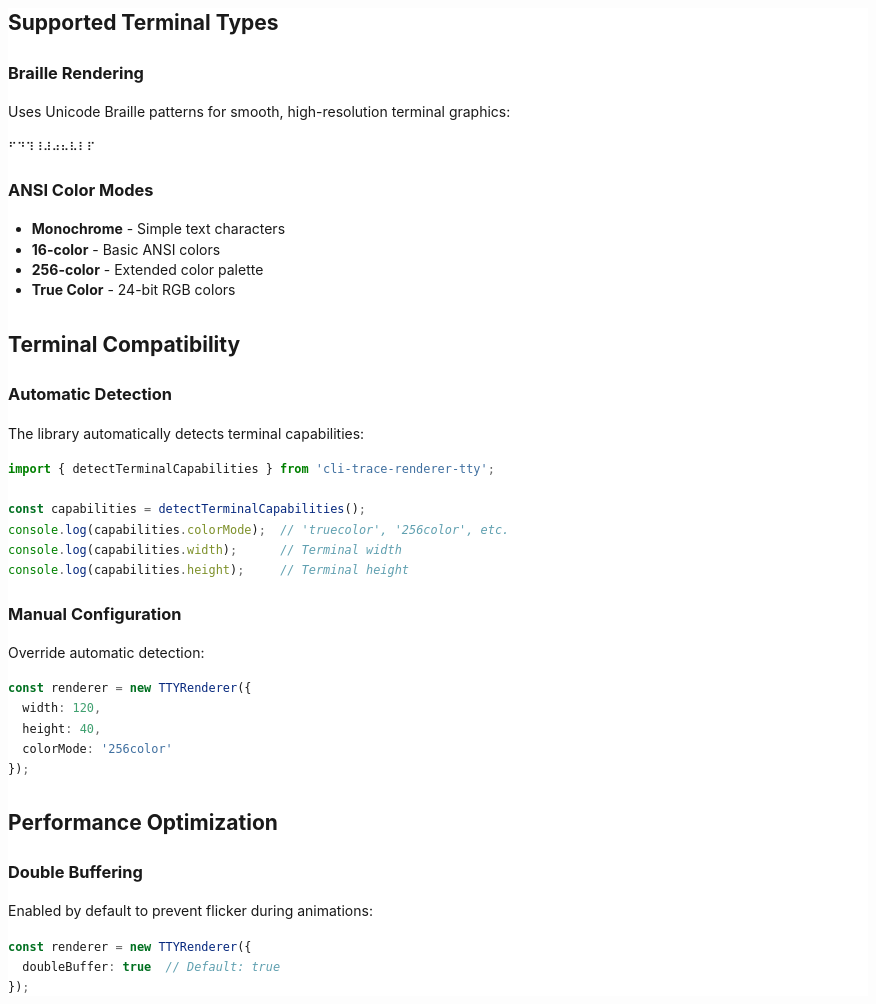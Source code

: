 ## Supported Terminal Types

### Braille Rendering

Uses Unicode Braille patterns for smooth, high-resolution terminal graphics:

```
⠋⠙⠹⠸⠼⠴⠦⠧⠇⠏
```

### ANSI Color Modes

- **Monochrome** - Simple text characters
- **16-color** - Basic ANSI colors
- **256-color** - Extended color palette
- **True Color** - 24-bit RGB colors

## Terminal Compatibility

### Automatic Detection

The library automatically detects terminal capabilities:

```typescript
import { detectTerminalCapabilities } from 'cli-trace-renderer-tty';

const capabilities = detectTerminalCapabilities();
console.log(capabilities.colorMode);  // 'truecolor', '256color', etc.
console.log(capabilities.width);      // Terminal width
console.log(capabilities.height);     // Terminal height
```

### Manual Configuration

Override automatic detection:

```typescript
const renderer = new TTYRenderer({
  width: 120,
  height: 40,
  colorMode: '256color'
});
```

## Performance Optimization

### Double Buffering

Enabled by default to prevent flicker during animations:

```typescript
const renderer = new TTYRenderer({
  doubleBuffer: true  // Default: true
});
```
